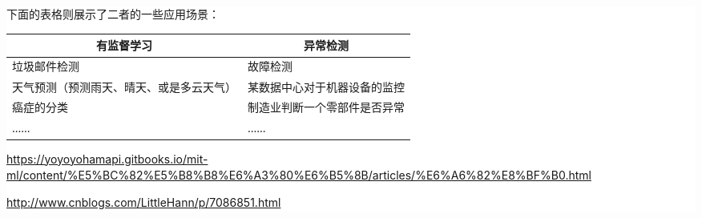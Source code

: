 下面的表格则展示了二者的一些应用场景：

| 有监督学习                               | 异常检测                     |
| ---------------------------------------- | ---------------------------- |
| 垃圾邮件检测                             | 故障检测                     |
| 天气预测（预测雨天、晴天、或是多云天气） | 某数据中心对于机器设备的监控 |
| 癌症的分类                               | 制造业判断一个零部件是否异常 |
| ......                                   | ......                       |



https://yoyoyohamapi.gitbooks.io/mit-ml/content/%E5%BC%82%E5%B8%B8%E6%A3%80%E6%B5%8B/articles/%E6%A6%82%E8%BF%B0.html

http://www.cnblogs.com/LittleHann/p/7086851.html